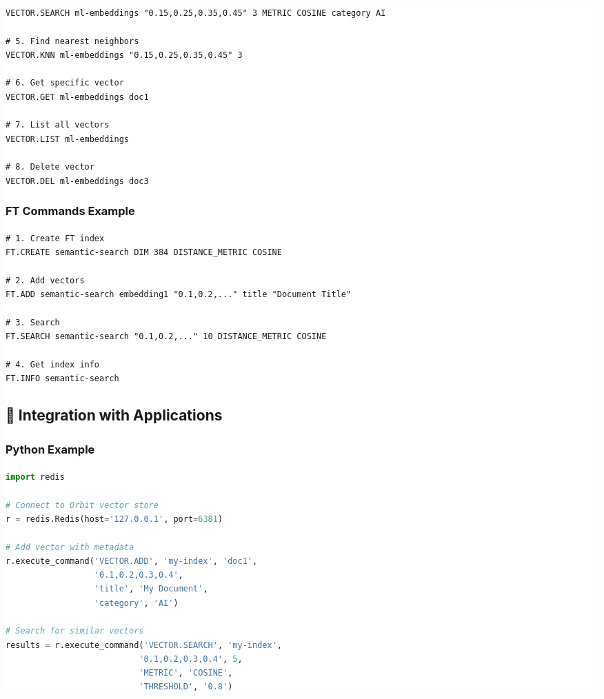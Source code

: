 ```redis
VECTOR.SEARCH ml-embeddings "0.15,0.25,0.35,0.45" 3 METRIC COSINE category AI

# 5. Find nearest neighbors
VECTOR.KNN ml-embeddings "0.15,0.25,0.35,0.45" 3

# 6. Get specific vector
VECTOR.GET ml-embeddings doc1

# 7. List all vectors
VECTOR.LIST ml-embeddings

# 8. Delete vector
VECTOR.DEL ml-embeddings doc3
```

### FT Commands Example

```redis
# 1. Create FT index
FT.CREATE semantic-search DIM 384 DISTANCE_METRIC COSINE

# 2. Add vectors
FT.ADD semantic-search embedding1 "0.1,0.2,..." title "Document Title"

# 3. Search 
FT.SEARCH semantic-search "0.1,0.2,..." 10 DISTANCE_METRIC COSINE

# 4. Get index info
FT.INFO semantic-search
```

## 🔧 Integration with Applications

### Python Example
```python
import redis

# Connect to Orbit vector store
r = redis.Redis(host='127.0.0.1', port=6381)

# Add vector with metadata
r.execute_command('VECTOR.ADD', 'my-index', 'doc1', 
                  '0.1,0.2,0.3,0.4', 
                  'title', 'My Document',
                  'category', 'AI')

# Search for similar vectors
results = r.execute_command('VECTOR.SEARCH', 'my-index', 
                           '0.1,0.2,0.3,0.4', 5, 
                           'METRIC', 'COSINE',
                           'THRESHOLD', '0.8')
```
